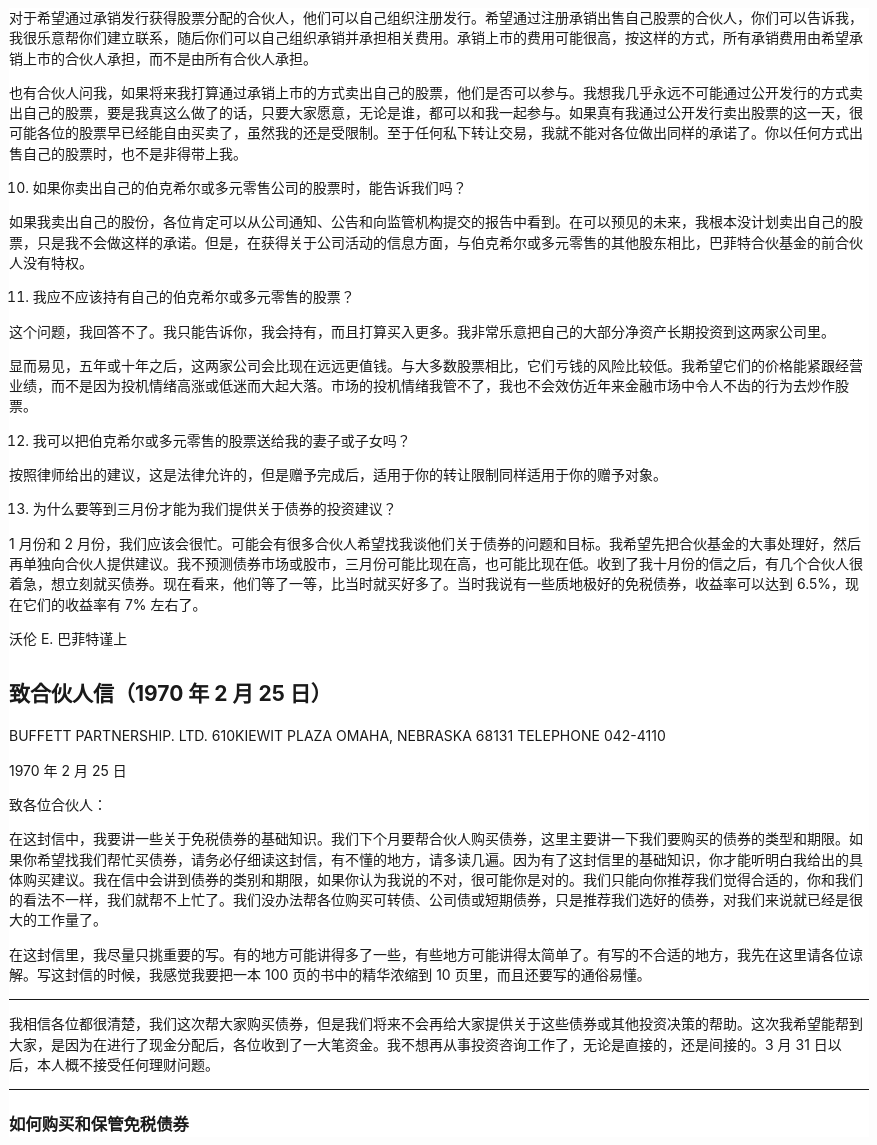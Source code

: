   对于希望通过承销发行获得股票分配的合伙人，他们可以自己组织注册发行。希望通过注册承销出售自己股票的合伙人，你们可以告诉我，我很乐意帮你们建立联系，随后你们可以自己组织承销并承担相关费用。承销上市的费用可能很高，按这样的方式，所有承销费用由希望承销上市的合伙人承担，而不是由所有合伙人承担。

  也有合伙人问我，如果将来我打算通过承销上市的方式卖出自己的股票，他们是否可以参与。我想我几乎永远不可能通过公开发行的方式卖出自己的股票，要是我真这么做了的话，只要大家愿意，无论是谁，都可以和我一起参与。如果真有我通过公开发行卖出股票的这一天，很可能各位的股票早已经能自由买卖了，虽然我的还是受限制。至于任何私下转让交易，我就不能对各位做出同样的承诺了。你以任何方式出售自己的股票时，也不是非得带上我。

10.	如果你卖出自己的伯克希尔或多元零售公司的股票时，能告诉我们吗？

  如果我卖出自己的股份，各位肯定可以从公司通知、公告和向监管机构提交的报告中看到。在可以预见的未来，我根本没计划卖出自己的股票，只是我不会做这样的承诺。但是，在获得关于公司活动的信息方面，与伯克希尔或多元零售的其他股东相比，巴菲特合伙基金的前合伙人没有特权。

11.	我应不应该持有自己的伯克希尔或多元零售的股票？

  这个问题，我回答不了。我只能告诉你，我会持有，而且打算买入更多。我非常乐意把自己的大部分净资产长期投资到这两家公司里。

  显而易见，五年或十年之后，这两家公司会比现在远远更值钱。与大多数股票相比，它们亏钱的风险比较低。我希望它们的价格能紧跟经营业绩，而不是因为投机情绪高涨或低迷而大起大落。市场的投机情绪我管不了，我也不会效仿近年来金融市场中令人不齿的行为去炒作股票。

12.	我可以把伯克希尔或多元零售的股票送给我的妻子或子女吗？

  按照律师给出的建议，这是法律允许的，但是赠予完成后，适用于你的转让限制同样适用于你的赠予对象。

13.	为什么要等到三月份才能为我们提供关于债券的投资建议？

  1 月份和 2 月份，我们应该会很忙。可能会有很多合伙人希望找我谈他们关于债券的问题和目标。我希望先把合伙基金的大事处理好，然后再单独向合伙人提供建议。我不预测债券市场或股市，三月份可能比现在高，也可能比现在低。收到了我十月份的信之后，有几个合伙人很着急，想立刻就买债券。现在看来，他们等了一等，比当时就买好多了。当时我说有一些质地极好的免税债券，收益率可以达到 6.5%，现在它们的收益率有 7% 左右了。

沃伦 E. 巴菲特谨上

## 致合伙人信（1970 年 2 月 25 日）

BUFFETT PARTNERSHIP. LTD.
610KIEWIT PLAZA
OMAHA, NEBRASKA 68131
TELEPHONE 042-4110

1970 年 2 月 25 日

致各位合伙人：

在这封信中，我要讲一些关于免税债券的基础知识。我们下个月要帮合伙人购买债券，这里主要讲一下我们要购买的债券的类型和期限。如果你希望找我们帮忙买债券，请务必仔细读这封信，有不懂的地方，请多读几遍。因为有了这封信里的基础知识，你才能听明白我给出的具体购买建议。我在信中会讲到债券的类别和期限，如果你认为我说的不对，很可能你是对的。我们只能向你推荐我们觉得合适的，你和我们的看法不一样，我们就帮不上忙了。我们没办法帮各位购买可转债、公司债或短期债券，只是推荐我们选好的债券，对我们来说就已经是很大的工作量了。

在这封信里，我尽量只挑重要的写。有的地方可能讲得多了一些，有些地方可能讲得太简单了。有写的不合适的地方，我先在这里请各位谅解。写这封信的时候，我感觉我要把一本 100 页的书中的精华浓缩到 10 页里，而且还要写的通俗易懂。

*************

我相信各位都很清楚，我们这次帮大家购买债券，但是我们将来不会再给大家提供关于这些债券或其他投资决策的帮助。这次我希望能帮到大家，是因为在进行了现金分配后，各位收到了一大笔资金。我不想再从事投资咨询工作了，无论是直接的，还是间接的。3 月 31 日以后，本人概不接受任何理财问题。

*************


### 如何购买和保管免税债券
